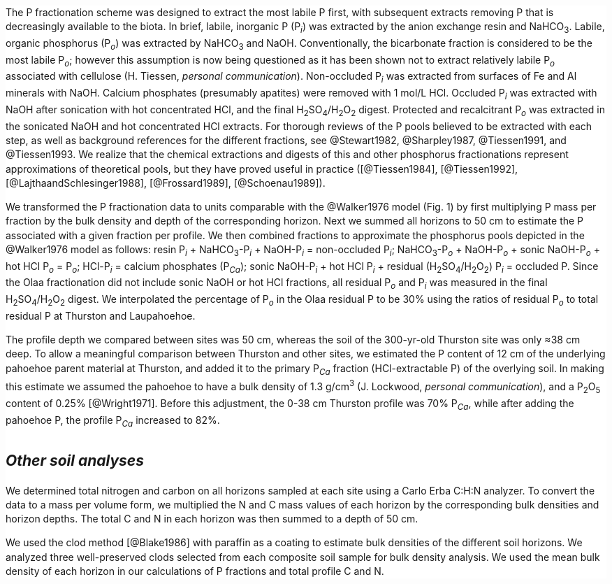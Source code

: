 The P fractionation scheme was designed to extract the most labile P first, with subsequent extracts removing P that is decreasingly available to the biota.
In brief, labile, inorganic P (P$_i$) was extracted by the anion exchange resin and NaHCO$_3$.
Labile, organic phosphorus (P$_o$) was extracted by NaHCO$_3$ and NaOH.
Conventionally, the bicarbonate fraction is considered to be the most labile P$_o$; however this assumption is now being questioned as it has been shown not to extract relatively labile P$_o$ associated with cellulose (H. Tiessen, *personal communication*).
Non-occluded P$_i$ was extracted from surfaces of Fe and Al minerals with NaOH.
Calcium phosphates (presumably apatites) were removed with 1 mol/L HCl.
Occluded P$_i$ was extracted with NaOH after sonication with hot concentrated HCl, and the final H$_2$SO$_4$/H$_2$O$_2$ digest.
Protected and recalcitrant P$_o$ was extracted in the sonicated NaOH and hot concentrated HCl extracts.
For thorough reviews of the P pools believed to be extracted with each step, as well as background references for the different fractions, see @Stewart1982, @Sharpley1987, @Tiessen1991, and @Tiessen1993.
We realize that the chemical extractions and digests of this and other phosphorus fractionations represent approximations of theoretical pools, but they have proved useful in practice ([@Tiessen1984], [@Tiessen1992], [@LajthaandSchlesinger1988], [@Frossard1989], [@Schoenau1989]).

We transformed the P fractionation data to units comparable with the @Walker1976 model (Fig. 1) by first multiplying P mass per fraction by the bulk density and depth of the corresponding horizon.
Next we summed all horizons to 50 cm to estimate the P associated with a given fraction per profile.
We then combined fractions to approximate the phosphorus pools depicted in the @Walker1976 model as follows: resin P$_i$ + NaHCO$_3$-P$_i$ + NaOH-P$_i$ = non-occluded P$_i$; NaHCO$_3$-P$_o$ + NaOH-P$_o$ + sonic NaOH-P$_o$ + hot HCl P$_o$ = P$_o$; HCl-P$_i$ = calcium phosphates (P$_{Ca}$); sonic NaOH-P$_i$ + hot HCl P$_i$ + residual (H$_2$SO$_4$/H$_2$O$_2$) P$_i$ = occluded P.
Since the Olaa fractionation did not include sonic NaOH or hot HCl fractions, all residual P$_o$ and P$_i$ was measured in the final H$_2$SO$_4$/H$_2$O$_2$ digest.
We interpolated the percentage of P$_o$ in the Olaa residual P to be 30% using the ratios of residual P$_o$ to total residual P at Thurston and Laupahoehoe.

The profile depth we compared between sites was 50 cm, whereas the soil of the 300-yr-old Thurston site was only ≈38 cm deep.
To allow a meaningful comparison between Thurston and other sites, we estimated the P content of 12 cm of the underlying pahoehoe parent material at Thurston, and added it to the primary P$_{Ca}$ fraction (HCl-extractable P) of the overlying soil.
In making this estimate we assumed the pahoehoe to have a bulk density of 1.3 g/cm$^3$ (J. Lockwood, *personal communication*), and a P$_2$O$_5$ content of 0.25% [@Wright1971].
Before this adjustment, the 0-38 cm Thurston profile was 70% P$_{Ca}$, while after adding the pahoehoe P, the profile P$_{Ca}$ increased to 82%.

## *Other soil analyses*

We determined total nitrogen and carbon on all horizons sampled at each site using a Carlo Erba C:H:N analyzer.
To convert the data to a mass per volume form, we multiplied the N and C mass values of each horizon by the corresponding bulk densities and horizon depths.
The total C and N in each horizon was then summed to a depth of 50 cm.

We used the clod method [@Blake1986] with paraffin as a coating to estimate bulk densities of the different soil horizons.
We analyzed three well-preserved clods selected from each composite soil sample for bulk density analysis.
We used the mean bulk density of each horizon in our calculations of P fractions and total profile C and N.
